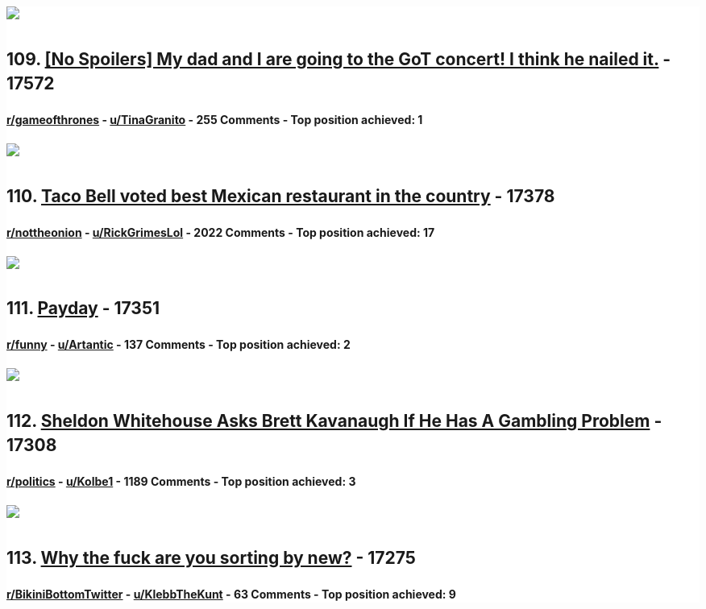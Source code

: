 <a href="https://i.redd.it/sxfzyxysail11.jpg"><img src="https://b.thumbs.redditmedia.com/yH0UkfWSiSB16ebd70fCmhI7K1N0HRfL7i6ssi5QWgE.jpg"></img></a>

## 109. [[No Spoilers] My dad and I are going to the GoT concert! I think he nailed it.](http://reddit.com/r/gameofthrones/comments/9etsqq/no_spoilers_my_dad_and_i_are_going_to_the_got/) - 17572
#### [r/gameofthrones](http://reddit.com/r/gameofthrones) - [u/TinaGranito](http://reddit.com/u/TinaGranito) - 255 Comments - Top position achieved: 1

<a href="https://i.redd.it/pfl6mkukyil11.jpg"><img src="https://b.thumbs.redditmedia.com/kbMsDGaTRf_tYxOExhcqEqOm32Y6MDgpVkM8fqapxyo.jpg"></img></a>

## 110. [Taco Bell voted best Mexican restaurant in the country](http://reddit.com/r/nottheonion/comments/9ey4nt/taco_bell_voted_best_mexican_restaurant_in_the/) - 17378
#### [r/nottheonion](http://reddit.com/r/nottheonion) - [u/RickGrimesLol](http://reddit.com/u/RickGrimesLol) - 2022 Comments - Top position achieved: 17

<a href="http://www.wfsb.com/story/39065497/taco-bell-voted-best-mexican-restaurant-in-the-country"><img src="https://a.thumbs.redditmedia.com/GyEi6Q2LystyNDPH3dV7nEqvcClbO-mj4X9P08Msqf0.jpg"></img></a>

## 111. [Payday](http://reddit.com/r/funny/comments/9f0jje/payday/) - 17351
#### [r/funny](http://reddit.com/r/funny) - [u/Artantic](http://reddit.com/u/Artantic) - 137 Comments - Top position achieved: 2

<a href="https://i.redd.it/1anyfbsbunl11.jpg"><img src="https://a.thumbs.redditmedia.com/AqL1xrPWwcnt7BZHGTgPkt0yHH7bmWB3dzjYIfn0hp8.jpg"></img></a>

## 112. [Sheldon Whitehouse Asks Brett Kavanaugh If He Has A Gambling Problem](http://reddit.com/r/politics/comments/9f207r/sheldon_whitehouse_asks_brett_kavanaugh_if_he_has/) - 17308
#### [r/politics](http://reddit.com/r/politics) - [u/Kolbe1](http://reddit.com/u/Kolbe1) - 1189 Comments - Top position achieved: 3

<a href="https://www.huffingtonpost.com/entry/brett-kavanaugh-debts-sheldon-whitehouse_us_5b982a36e4b0511db3e6e487"><img src="https://b.thumbs.redditmedia.com/e5BeB0Hext7Z-QZhJVWcx7rsvvtchfKLrwmOCEs6yNE.jpg"></img></a>

## 113. [Why the fuck are you sorting by new?](http://reddit.com/r/BikiniBottomTwitter/comments/9f2fgy/why_the_fuck_are_you_sorting_by_new/) - 17275
#### [r/BikiniBottomTwitter](http://reddit.com/r/BikiniBottomTwitter) - [u/KlebbTheKunt](http://reddit.com/u/KlebbTheKunt) - 63 Comments - Top position achieved: 9
